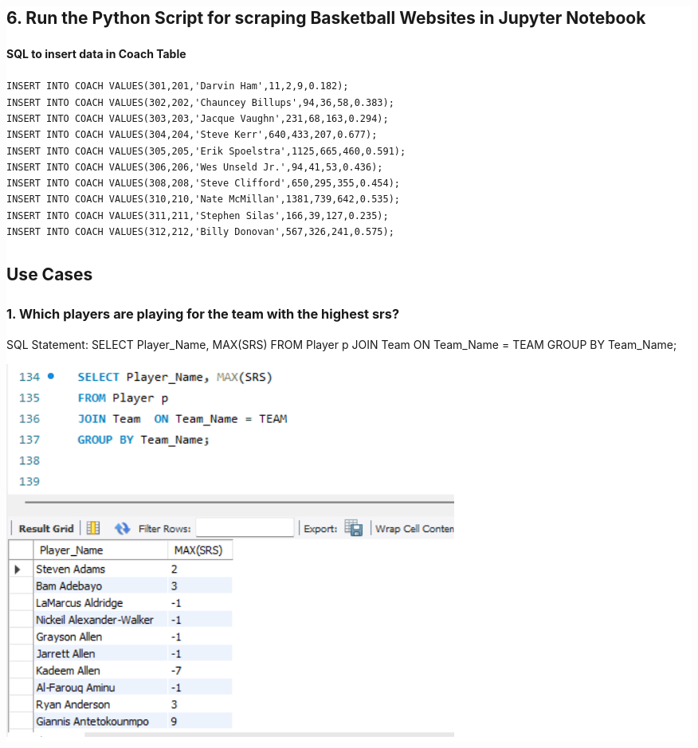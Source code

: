 ## 6. Run the Python Script for scraping Basketball Websites in Jupyter Notebook

#### SQL to insert data in Coach Table

	INSERT INTO COACH VALUES(301,201,'Darvin Ham',11,2,9,0.182);
	INSERT INTO COACH VALUES(302,202,'Chauncey Billups',94,36,58,0.383);
	INSERT INTO COACH VALUES(303,203,'Jacque Vaughn',231,68,163,0.294);
	INSERT INTO COACH VALUES(304,204,'Steve Kerr',640,433,207,0.677);
	INSERT INTO COACH VALUES(305,205,'Erik Spoelstra',1125,665,460,0.591);
	INSERT INTO COACH VALUES(306,206,'Wes Unseld Jr.',94,41,53,0.436);
	INSERT INTO COACH VALUES(308,208,'Steve Clifford',650,295,355,0.454);
	INSERT INTO COACH VALUES(310,210,'Nate McMillan',1381,739,642,0.535);
	INSERT INTO COACH VALUES(311,211,'Stephen Silas',166,39,127,0.235);
	INSERT INTO COACH VALUES(312,212,'Billy Donovan',567,326,241,0.575);

## Use Cases
          

### 1. Which players are playing for the team with the highest srs?

SQL Statement:
	SELECT Player_Name, MAX(SRS)
	FROM Player p
	JOIN Team  ON Team_Name = TEAM
	GROUP BY Team_Name;
	
![image](https://github.com/vikpawar22/DMDD_Ass3/blob/master/Images/UC_1.png)
